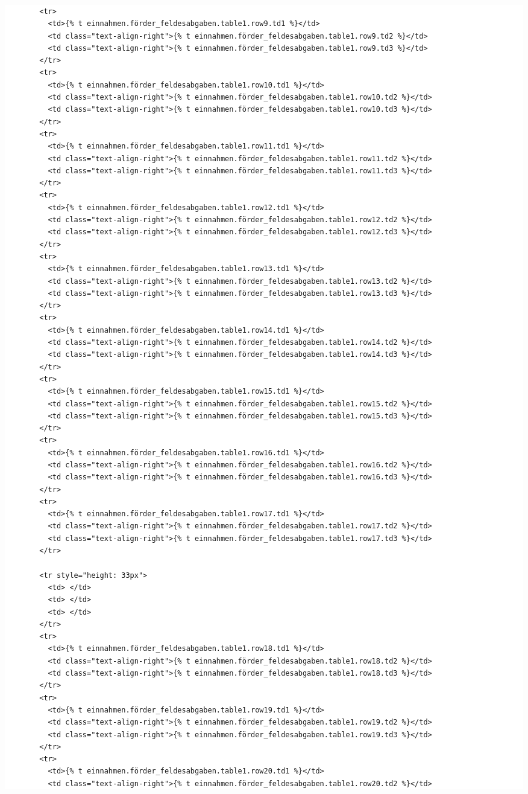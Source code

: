             <tr>
              <td>{% t einnahmen.förder_feldesabgaben.table1.row9.td1 %}</td>
              <td class="text-align-right">{% t einnahmen.förder_feldesabgaben.table1.row9.td2 %}</td>
              <td class="text-align-right">{% t einnahmen.förder_feldesabgaben.table1.row9.td3 %}</td>
            </tr>
            <tr>
              <td>{% t einnahmen.förder_feldesabgaben.table1.row10.td1 %}</td>
              <td class="text-align-right">{% t einnahmen.förder_feldesabgaben.table1.row10.td2 %}</td>
              <td class="text-align-right">{% t einnahmen.förder_feldesabgaben.table1.row10.td3 %}</td>
            </tr>
            <tr>
              <td>{% t einnahmen.förder_feldesabgaben.table1.row11.td1 %}</td>
              <td class="text-align-right">{% t einnahmen.förder_feldesabgaben.table1.row11.td2 %}</td>
              <td class="text-align-right">{% t einnahmen.förder_feldesabgaben.table1.row11.td3 %}</td>
            </tr>
            <tr>
              <td>{% t einnahmen.förder_feldesabgaben.table1.row12.td1 %}</td>
              <td class="text-align-right">{% t einnahmen.förder_feldesabgaben.table1.row12.td2 %}</td>
              <td class="text-align-right">{% t einnahmen.förder_feldesabgaben.table1.row12.td3 %}</td>
            </tr>
            <tr>
              <td>{% t einnahmen.förder_feldesabgaben.table1.row13.td1 %}</td>
              <td class="text-align-right">{% t einnahmen.förder_feldesabgaben.table1.row13.td2 %}</td>
              <td class="text-align-right">{% t einnahmen.förder_feldesabgaben.table1.row13.td3 %}</td>
            </tr>
            <tr>
              <td>{% t einnahmen.förder_feldesabgaben.table1.row14.td1 %}</td>
              <td class="text-align-right">{% t einnahmen.förder_feldesabgaben.table1.row14.td2 %}</td>
              <td class="text-align-right">{% t einnahmen.förder_feldesabgaben.table1.row14.td3 %}</td>
            </tr>
            <tr>
              <td>{% t einnahmen.förder_feldesabgaben.table1.row15.td1 %}</td>
              <td class="text-align-right">{% t einnahmen.förder_feldesabgaben.table1.row15.td2 %}</td>
              <td class="text-align-right">{% t einnahmen.förder_feldesabgaben.table1.row15.td3 %}</td>
            </tr>
            <tr>
              <td>{% t einnahmen.förder_feldesabgaben.table1.row16.td1 %}</td>
              <td class="text-align-right">{% t einnahmen.förder_feldesabgaben.table1.row16.td2 %}</td>
              <td class="text-align-right">{% t einnahmen.förder_feldesabgaben.table1.row16.td3 %}</td>
            </tr>
            <tr>
              <td>{% t einnahmen.förder_feldesabgaben.table1.row17.td1 %}</td>
              <td class="text-align-right">{% t einnahmen.förder_feldesabgaben.table1.row17.td2 %}</td>
              <td class="text-align-right">{% t einnahmen.förder_feldesabgaben.table1.row17.td3 %}</td>
            </tr>

            <tr style="height: 33px">
              <td> </td>
              <td> </td>
              <td> </td>
            </tr>
            <tr>
              <td>{% t einnahmen.förder_feldesabgaben.table1.row18.td1 %}</td>
              <td class="text-align-right">{% t einnahmen.förder_feldesabgaben.table1.row18.td2 %}</td>
              <td class="text-align-right">{% t einnahmen.förder_feldesabgaben.table1.row18.td3 %}</td>
            </tr>
            <tr>
              <td>{% t einnahmen.förder_feldesabgaben.table1.row19.td1 %}</td>
              <td class="text-align-right">{% t einnahmen.förder_feldesabgaben.table1.row19.td2 %}</td>
              <td class="text-align-right">{% t einnahmen.förder_feldesabgaben.table1.row19.td3 %}</td>
            </tr>
            <tr>
              <td>{% t einnahmen.förder_feldesabgaben.table1.row20.td1 %}</td>
              <td class="text-align-right">{% t einnahmen.förder_feldesabgaben.table1.row20.td2 %}</td>